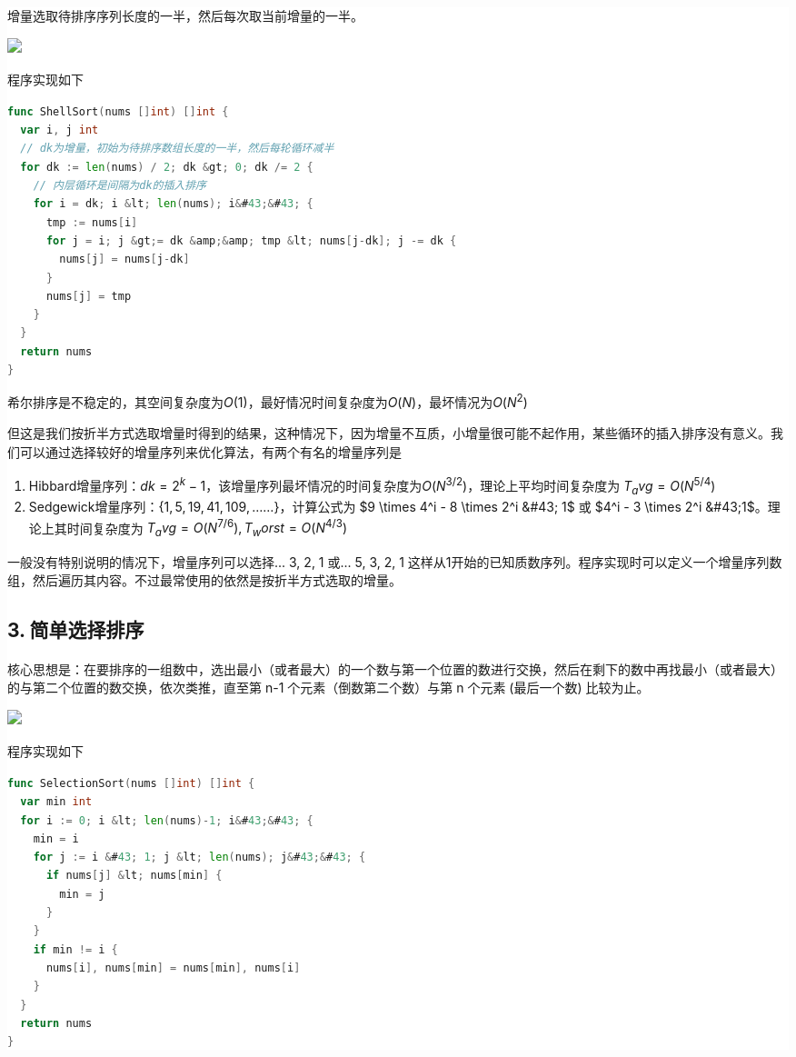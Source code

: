 增量选取待排序序列长度的一半，然后每次取当前增量的一半。

![](http://upload-images.jianshu.io/upload_images/2077144-5d740374bdf12582.jpg)



程序实现如下

```go
func ShellSort(nums []int) []int {
  var i, j int
  // dk为增量，初始为待排序数组长度的一半，然后每轮循环减半
  for dk := len(nums) / 2; dk &gt; 0; dk /= 2 {
	// 内层循环是间隔为dk的插入排序
	for i = dk; i &lt; len(nums); i&#43;&#43; {
	  tmp := nums[i]
	  for j = i; j &gt;= dk &amp;&amp; tmp &lt; nums[j-dk]; j -= dk {
		nums[j] = nums[j-dk]
	  }
	  nums[j] = tmp
	}
  }
  return nums
}
```

希尔排序是不稳定的，其空间复杂度为$O(1)$，最好情况时间复杂度为$O(N)$，最坏情况为$O(N^2)$

但这是我们按折半方式选取增量时得到的结果，这种情况下，因为增量不互质，小增量很可能不起作用，某些循环的插入排序没有意义。我们可以通过选择较好的增量序列来优化算法，有两个有名的增量序列是

1. Hibbard增量序列：$dk = 2^k -1$，该增量序列最坏情况的时间复杂度为$O(N^{3/2})$，理论上平均时间复杂度为 $T_avg = O(N^{5/4})$
2. Sedgewick增量序列：$\{1,5,19,41,109,……\}$，计算公式为 $9 \times 4^i - 8 \times 2^i &#43; 1$ 或 $4^i - 3 \times 2^i &#43;1$。理论上其时间复杂度为 $T_avg = O(N^{7/6}), T_worst = O(N^{4/3})$

一般没有特别说明的情况下，增量序列可以选择... 3, 2, 1 或... 5, 3, 2, 1 这样从1开始的已知质数序列。程序实现时可以定义一个增量序列数组，然后遍历其内容。不过最常使用的依然是按折半方式选取的增量。

## 3. 简单选择排序

核心思想是：在要排序的一组数中，选出最小（或者最大）的一个数与第一个位置的数进行交换，然后在剩下的数中再找最小（或者最大）的与第二个位置的数交换，依次类推，直至第 n-1 个元素（倒数第二个数）与第 n 个元素 (最后一个数) 比较为止。

![](https://picped-1301226557.cos.ap-beijing.myqcloud.com/BC_20200402_2077144-c5a9c8acc5d75bb6.jpg)

程序实现如下

```go
func SelectionSort(nums []int) []int {
  var min int
  for i := 0; i &lt; len(nums)-1; i&#43;&#43; {
	min = i
	for j := i &#43; 1; j &lt; len(nums); j&#43;&#43; {
	  if nums[j] &lt; nums[min] {
		min = j
	  }
	}
	if min != i {
	  nums[i], nums[min] = nums[min], nums[i]
	}
  }
  return nums
}
```
